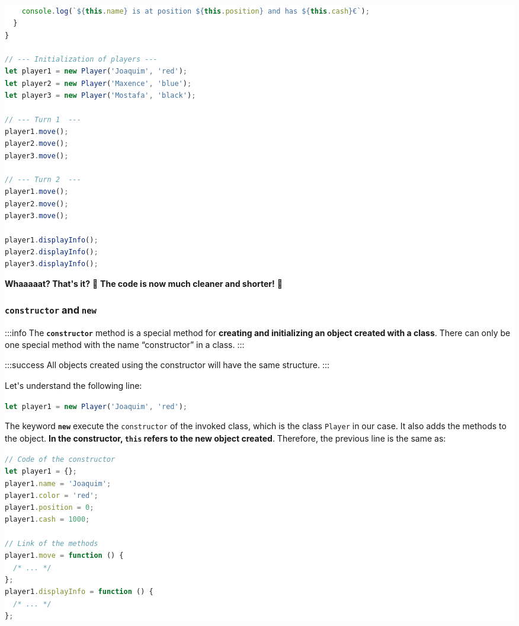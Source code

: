```javascript
    console.log(`${this.name} is at position ${this.position} and has ${this.cash}€`);
  }
}

// --- Initialization of players ---
let player1 = new Player('Joaquim', 'red');
let player2 = new Player('Maxence', 'blue');
let player3 = new Player('Mostafa', 'black');

// --- Turn 1  ---
player1.move();
player2.move();
player3.move();

// --- Turn 2  ---
player1.move();
player2.move();
player3.move();

player1.displayInfo();
player2.displayInfo();
player3.displayInfo();
```

**Whaaaaat? That's it?** 🤯
**The code is now much cleaner and shorter!** 🥳

### `constructor` and `new`

:::info
The **`constructor`** method is a special method for **creating and initializing an object created with a class**. There can only be one special method with the name “constructor” in a class.
:::

:::success
All objects created using the constructor will have the same structure.
:::

Let's understand the following line:

```javascript
let player1 = new Player('Joaquim', 'red');
```

The keyword **`new`** execute the `constructor` of the invoked class, which is the class `Player` in our case. It also adds the methods to the object. **In the constructor, `this` refers to the new object created**. Therefore, the previous line is the same as:

```javascript
// Code of the constructor
let player1 = {};
player1.name = 'Joaquim';
player1.color = 'red';
player1.position = 0;
player1.cash = 1000;

// Link of the methods
player1.move = function () {
  /* ... */
};
player1.displayInfo = function () {
  /* ... */
};
```
